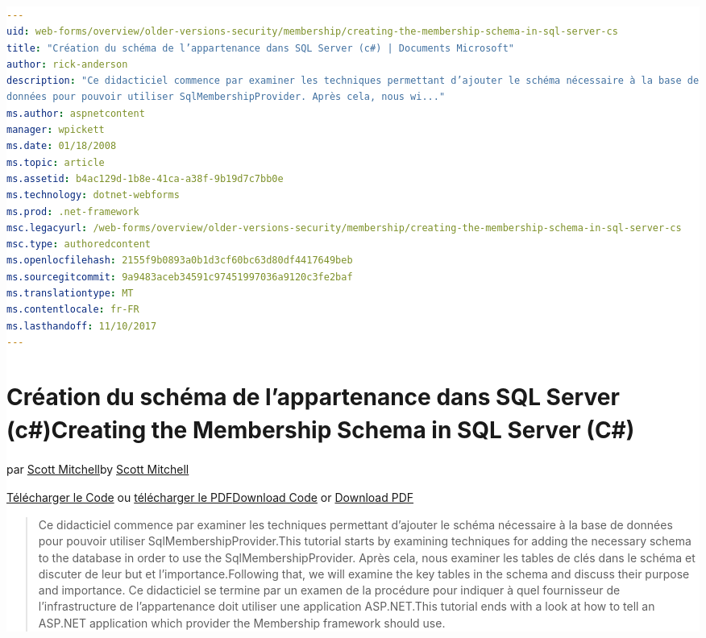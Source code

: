 ```yaml
---
uid: web-forms/overview/older-versions-security/membership/creating-the-membership-schema-in-sql-server-cs
title: "Création du schéma de l’appartenance dans SQL Server (c#) | Documents Microsoft"
author: rick-anderson
description: "Ce didacticiel commence par examiner les techniques permettant d’ajouter le schéma nécessaire à la base de données pour pouvoir utiliser SqlMembershipProvider. Après cela, nous wi..."
ms.author: aspnetcontent
manager: wpickett
ms.date: 01/18/2008
ms.topic: article
ms.assetid: b4ac129d-1b8e-41ca-a38f-9b19d7c7bb0e
ms.technology: dotnet-webforms
ms.prod: .net-framework
msc.legacyurl: /web-forms/overview/older-versions-security/membership/creating-the-membership-schema-in-sql-server-cs
msc.type: authoredcontent
ms.openlocfilehash: 2155f9b0893a0b1d3cf60bc63d80df4417649beb
ms.sourcegitcommit: 9a9483aceb34591c97451997036a9120c3fe2baf
ms.translationtype: MT
ms.contentlocale: fr-FR
ms.lasthandoff: 11/10/2017
---
```

<a name="creating-the-membership-schema-in-sql-server-c"></a><span data-ttu-id="45892-104">Création du schéma de l’appartenance dans SQL Server (c#)</span><span class="sxs-lookup"><span data-stu-id="45892-104">Creating the Membership Schema in SQL Server (C#)</span></span>
====================
<span data-ttu-id="45892-105">par [Scott Mitchell](https://twitter.com/ScottOnWriting)</span><span class="sxs-lookup"><span data-stu-id="45892-105">by [Scott Mitchell](https://twitter.com/ScottOnWriting)</span></span>

<span data-ttu-id="45892-106">[Télécharger le Code](http://download.microsoft.com/download/3/f/5/3f5a8605-c526-4b34-b3fd-a34167117633/ASPNET_Security_Tutorial_04_CS.zip) ou [télécharger le PDF](http://download.microsoft.com/download/3/f/5/3f5a8605-c526-4b34-b3fd-a34167117633/aspnet_tutorial04_MembershipSetup_cs.pdf)</span><span class="sxs-lookup"><span data-stu-id="45892-106">[Download Code](http://download.microsoft.com/download/3/f/5/3f5a8605-c526-4b34-b3fd-a34167117633/ASPNET_Security_Tutorial_04_CS.zip) or [Download PDF](http://download.microsoft.com/download/3/f/5/3f5a8605-c526-4b34-b3fd-a34167117633/aspnet_tutorial04_MembershipSetup_cs.pdf)</span></span>

> <span data-ttu-id="45892-107">Ce didacticiel commence par examiner les techniques permettant d’ajouter le schéma nécessaire à la base de données pour pouvoir utiliser SqlMembershipProvider.</span><span class="sxs-lookup"><span data-stu-id="45892-107">This tutorial starts by examining techniques for adding the necessary schema to the database in order to use the SqlMembershipProvider.</span></span> <span data-ttu-id="45892-108">Après cela, nous examiner les tables de clés dans le schéma et discuter de leur but et l’importance.</span><span class="sxs-lookup"><span data-stu-id="45892-108">Following that, we will examine the key tables in the schema and discuss their purpose and importance.</span></span> <span data-ttu-id="45892-109">Ce didacticiel se termine par un examen de la procédure pour indiquer à quel fournisseur de l’infrastructure de l’appartenance doit utiliser une application ASP.NET.</span><span class="sxs-lookup"><span data-stu-id="45892-109">This tutorial ends with a look at how to tell an ASP.NET application which provider the Membership framework should use.</span></span>
